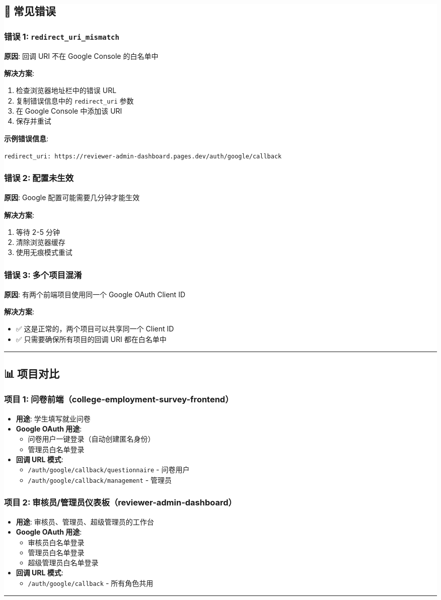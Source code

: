 
## 🚨 常见错误

### 错误 1: `redirect_uri_mismatch`

**原因**: 回调 URI 不在 Google Console 的白名单中

**解决方案**:
1. 检查浏览器地址栏中的错误 URL
2. 复制错误信息中的 `redirect_uri` 参数
3. 在 Google Console 中添加该 URI
4. 保存并重试

**示例错误信息**:
```
redirect_uri: https://reviewer-admin-dashboard.pages.dev/auth/google/callback
```

### 错误 2: 配置未生效

**原因**: Google 配置可能需要几分钟才能生效

**解决方案**:
1. 等待 2-5 分钟
2. 清除浏览器缓存
3. 使用无痕模式重试

### 错误 3: 多个项目混淆

**原因**: 有两个前端项目使用同一个 Google OAuth Client ID

**解决方案**:
- ✅ 这是正常的，两个项目可以共享同一个 Client ID
- ✅ 只需要确保所有项目的回调 URI 都在白名单中

---

## 📊 项目对比

### 项目 1: 问卷前端（college-employment-survey-frontend）

- **用途**: 学生填写就业问卷
- **Google OAuth 用途**: 
  - 问卷用户一键登录（自动创建匿名身份）
  - 管理员白名单登录
- **回调 URL 模式**: 
  - `/auth/google/callback/questionnaire` - 问卷用户
  - `/auth/google/callback/management` - 管理员

### 项目 2: 审核员/管理员仪表板（reviewer-admin-dashboard）

- **用途**: 审核员、管理员、超级管理员的工作台
- **Google OAuth 用途**: 
  - 审核员白名单登录
  - 管理员白名单登录
  - 超级管理员白名单登录
- **回调 URL 模式**: 
  - `/auth/google/callback` - 所有角色共用

---